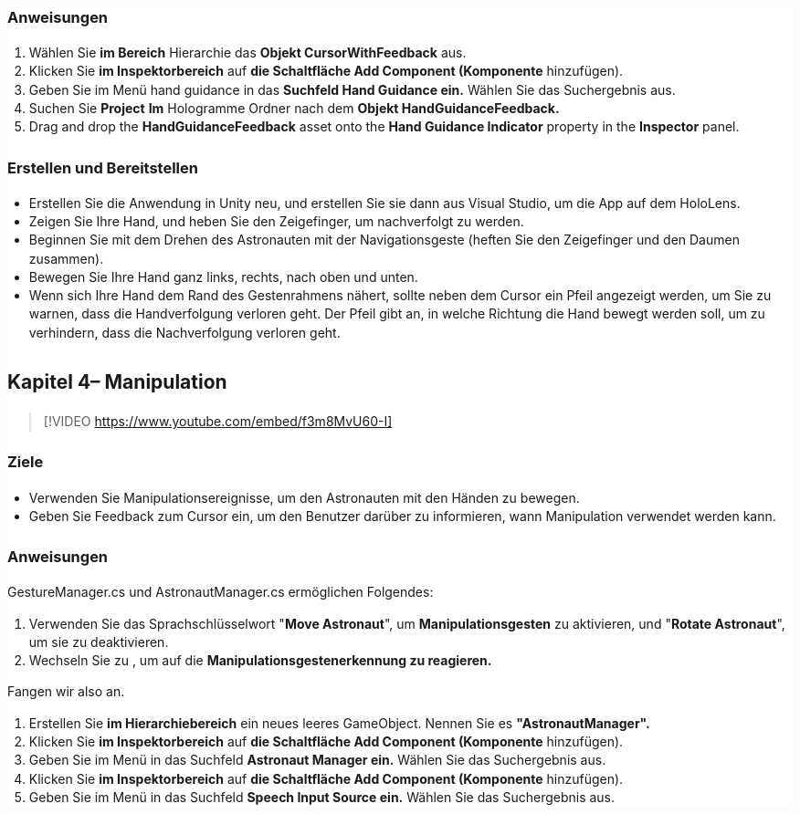 ### <a name="instructions"></a>Anweisungen

1. Wählen Sie **im Bereich** Hierarchie das **Objekt CursorWithFeedback** aus.
2. Klicken Sie **im Inspektorbereich** auf **die Schaltfläche Add Component (Komponente** hinzufügen).
3. Geben Sie im Menü hand guidance in das **Suchfeld Hand Guidance ein.** Wählen Sie das Suchergebnis aus.
4. Suchen Sie **Project** **Im** Hologramme Ordner nach dem **Objekt HandGuidanceFeedback.**
5. Drag and drop the **HandGuidanceFeedback** asset onto the **Hand Guidance Indicator** property in the **Inspector** panel.

### <a name="build-and-deploy"></a>Erstellen und Bereitstellen

* Erstellen Sie die Anwendung in Unity neu, und erstellen Sie sie dann aus Visual Studio, um die App auf dem HoloLens.
* Zeigen Sie Ihre Hand, und heben Sie den Zeigefinger, um nachverfolgt zu werden.
* Beginnen Sie mit dem Drehen des Astronauten mit der Navigationsgeste (heften Sie den Zeigefinger und den Daumen zusammen).
* Bewegen Sie Ihre Hand ganz links, rechts, nach oben und unten.
* Wenn sich Ihre Hand dem Rand des Gestenrahmens nähert, sollte neben dem Cursor ein Pfeil angezeigt werden, um Sie zu warnen, dass die Handverfolgung verloren geht. Der Pfeil gibt an, in welche Richtung die Hand bewegt werden soll, um zu verhindern, dass die Nachverfolgung verloren geht.

## <a name="chapter-4---manipulation"></a>Kapitel 4– Manipulation

>[!VIDEO https://www.youtube.com/embed/f3m8MvU60-I]

### <a name="objectives"></a>Ziele

* Verwenden Sie Manipulationsereignisse, um den Astronauten mit den Händen zu bewegen.
* Geben Sie Feedback zum Cursor ein, um den Benutzer darüber zu informieren, wann Manipulation verwendet werden kann.

### <a name="instructions"></a>Anweisungen

GestureManager.cs und AstronautManager.cs ermöglichen Folgendes:

1. Verwenden Sie das Sprachschlüsselwort "**Move Astronaut**", um **Manipulationsgesten** zu aktivieren, und "**Rotate Astronaut**", um sie zu deaktivieren.
2. Wechseln Sie zu , um auf die **Manipulationsgestenerkennung zu reagieren.**

Fangen wir also an.

1. Erstellen Sie **im Hierarchiebereich** ein neues leeres GameObject. Nennen Sie es **"AstronautManager".**
2. Klicken Sie **im Inspektorbereich** auf **die Schaltfläche Add Component (Komponente** hinzufügen).
3. Geben Sie im Menü in das Suchfeld **Astronaut Manager ein.** Wählen Sie das Suchergebnis aus.
4. Klicken Sie **im Inspektorbereich** auf **die Schaltfläche Add Component (Komponente** hinzufügen).
5. Geben Sie im Menü in das Suchfeld **Speech Input Source ein.** Wählen Sie das Suchergebnis aus.
